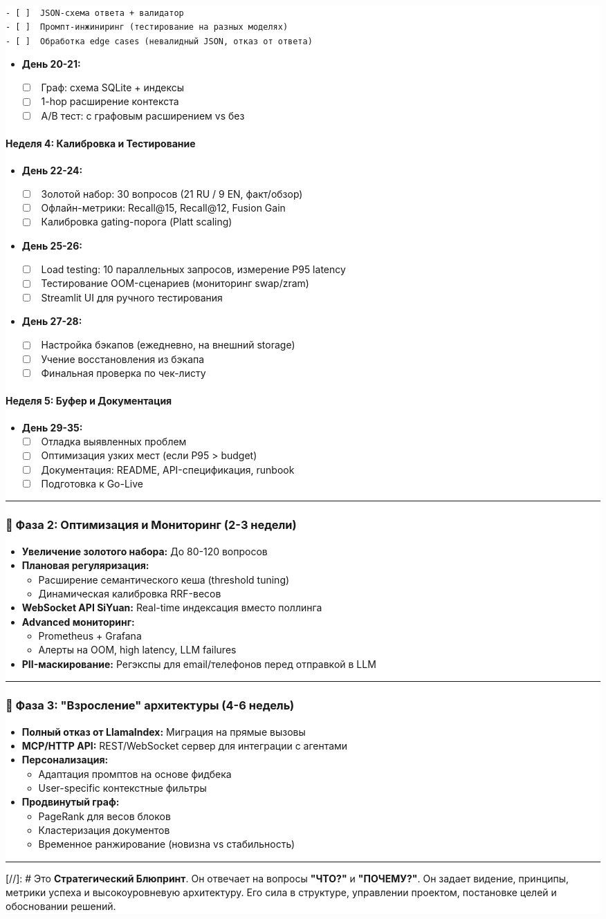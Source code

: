     - [ ]  JSON-схема ответа + валидатор
    - [ ]  Промпт-инжиниринг (тестирование на разных моделях)
    - [ ]  Обработка edge cases (невалидный JSON, отказ от ответа)
- **День 20-21:**
    
    - [ ]  Граф: схема SQLite + индексы
    - [ ]  1-hop расширение контекста
    - [ ]  A/B тест: с графовым расширением vs без

#### Неделя 4: Калибровка и Тестирование

- **День 22-24:**
    
    - [ ]  Золотой набор: 30 вопросов (21 RU / 9 EN, факт/обзор)
    - [ ]  Офлайн-метрики: Recall@15, Recall@12, Fusion Gain
    - [ ]  Калибровка gating-порога (Platt scaling)
- **День 25-26:**
    
    - [ ]  Load testing: 10 параллельных запросов, измерение P95 latency
    - [ ]  Тестирование OOM-сценариев (мониторинг swap/zram)
    - [ ]  Streamlit UI для ручного тестирования
- **День 27-28:**
    
    - [ ]  Настройка бэкапов (ежедневно, на внешний storage)
    - [ ]  Учение восстановления из бэкапа
    - [ ]  Финальная проверка по чек-листу

#### Неделя 5: Буфер и Документация

- **День 29-35:**
    - [ ]  Отладка выявленных проблем
    - [ ]  Оптимизация узких мест (если P95 > budget)
    - [ ]  Документация: README, API-спецификация, runbook
    - [ ]  Подготовка к Go-Live

---

### 📅 Фаза 2: Оптимизация и Мониторинг (2-3 недели)

- **Увеличение золотого набора:** До 80-120 вопросов
- **Плановая регуляризация:**
    - Расширение семантического кеша (threshold tuning)
    - Динамическая калибровка RRF-весов
- **WebSocket API SiYuan:** Real-time индексация вместо поллинга
- **Advanced мониторинг:**
    - Prometheus + Grafana
    - Алерты на OOM, high latency, LLM failures
- **PII-маскирование:** Регэкспы для email/телефонов перед отправкой в LLM

---

### 📅 Фаза 3: "Взросление" архитектуры (4-6 недель)

- **Полный отказ от LlamaIndex:** Миграция на прямые вызовы
- **MCP/HTTP API:** REST/WebSocket сервер для интеграции с агентами
- **Персонализация:**
    - Адаптация промптов на основе фидбека
    - User-specific контекстные фильтры
- **Продвинутый граф:**
    - PageRank для весов блоков
    - Кластеризация документов
    - Временное ранжирование (новизна vs стабильность)

---

[//]: # Это **Стратегический Блюпринт**. Он отвечает на вопросы **"ЧТО?"** и **"ПОЧЕМУ?"**. Он задает видение, принципы, метрики успеха и высокоуровневую архитектуру. Его сила в структуре, управлении проектом, постановке целей и обосновании решений.